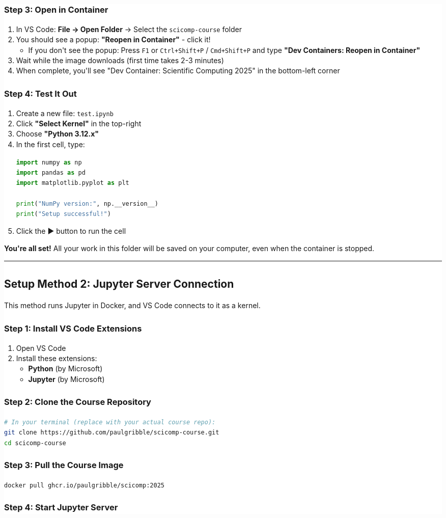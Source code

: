 ### Step 3: Open in Container
1. In VS Code: **File → Open Folder** → Select the `scicomp-course` folder
2. You should see a popup: **"Reopen in Container"** - click it!
   - If you don't see the popup: Press `F1` or `Ctrl+Shift+P` / `Cmd+Shift+P` and type **"Dev Containers: Reopen in Container"**
3. Wait while the image downloads (first time takes 2-3 minutes)
4. When complete, you'll see "Dev Container: Scientific Computing 2025" in the bottom-left corner

### Step 4: Test It Out
1. Create a new file: `test.ipynb`
2. Click **"Select Kernel"** in the top-right
3. Choose **"Python 3.12.x"**
4. In the first cell, type:
   ```python
   import numpy as np
   import pandas as pd
   import matplotlib.pyplot as plt

   print("NumPy version:", np.__version__)
   print("Setup successful!")
   ```
5. Click the ▶️ button to run the cell

**You're all set!** All your work in this folder will be saved on your computer, even when the container is stopped.

---

## Setup Method 2: Jupyter Server Connection

This method runs Jupyter in Docker, and VS Code connects to it as a kernel.

### Step 1: Install VS Code Extensions
1. Open VS Code
2. Install these extensions:
   - **Python** (by Microsoft)
   - **Jupyter** (by Microsoft)

### Step 2: Clone the Course Repository
```bash
# In your terminal (replace with your actual course repo):
git clone https://github.com/paulgribble/scicomp-course.git
cd scicomp-course
```

### Step 3: Pull the Course Image
```bash
docker pull ghcr.io/paulgribble/scicomp:2025
```

### Step 4: Start Jupyter Server
